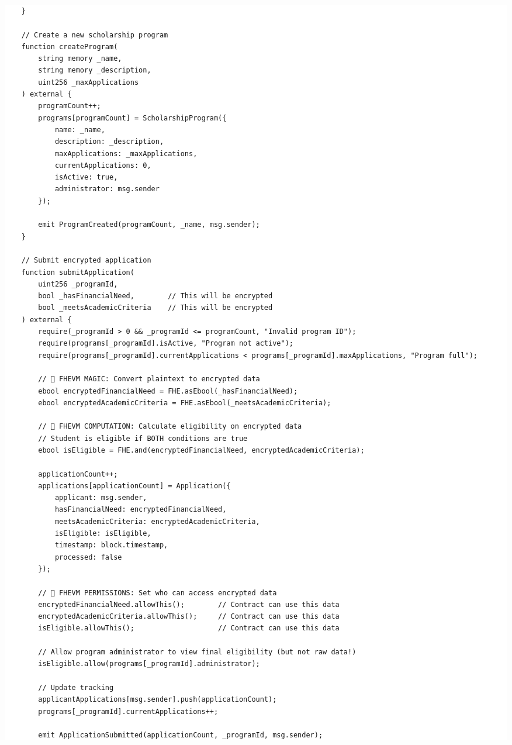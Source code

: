 ```solidity
    }

    // Create a new scholarship program
    function createProgram(
        string memory _name,
        string memory _description,
        uint256 _maxApplications
    ) external {
        programCount++;
        programs[programCount] = ScholarshipProgram({
            name: _name,
            description: _description,
            maxApplications: _maxApplications,
            currentApplications: 0,
            isActive: true,
            administrator: msg.sender
        });

        emit ProgramCreated(programCount, _name, msg.sender);
    }

    // Submit encrypted application
    function submitApplication(
        uint256 _programId,
        bool _hasFinancialNeed,        // This will be encrypted
        bool _meetsAcademicCriteria    // This will be encrypted
    ) external {
        require(_programId > 0 && _programId <= programCount, "Invalid program ID");
        require(programs[_programId].isActive, "Program not active");
        require(programs[_programId].currentApplications < programs[_programId].maxApplications, "Program full");

        // 🔐 FHEVM MAGIC: Convert plaintext to encrypted data
        ebool encryptedFinancialNeed = FHE.asEbool(_hasFinancialNeed);
        ebool encryptedAcademicCriteria = FHE.asEbool(_meetsAcademicCriteria);

        // 🧮 FHEVM COMPUTATION: Calculate eligibility on encrypted data
        // Student is eligible if BOTH conditions are true
        ebool isEligible = FHE.and(encryptedFinancialNeed, encryptedAcademicCriteria);

        applicationCount++;
        applications[applicationCount] = Application({
            applicant: msg.sender,
            hasFinancialNeed: encryptedFinancialNeed,
            meetsAcademicCriteria: encryptedAcademicCriteria,
            isEligible: isEligible,
            timestamp: block.timestamp,
            processed: false
        });

        // 🔑 FHEVM PERMISSIONS: Set who can access encrypted data
        encryptedFinancialNeed.allowThis();        // Contract can use this data
        encryptedAcademicCriteria.allowThis();     // Contract can use this data
        isEligible.allowThis();                    // Contract can use this data

        // Allow program administrator to view final eligibility (but not raw data!)
        isEligible.allow(programs[_programId].administrator);

        // Update tracking
        applicantApplications[msg.sender].push(applicationCount);
        programs[_programId].currentApplications++;

        emit ApplicationSubmitted(applicationCount, _programId, msg.sender);
```